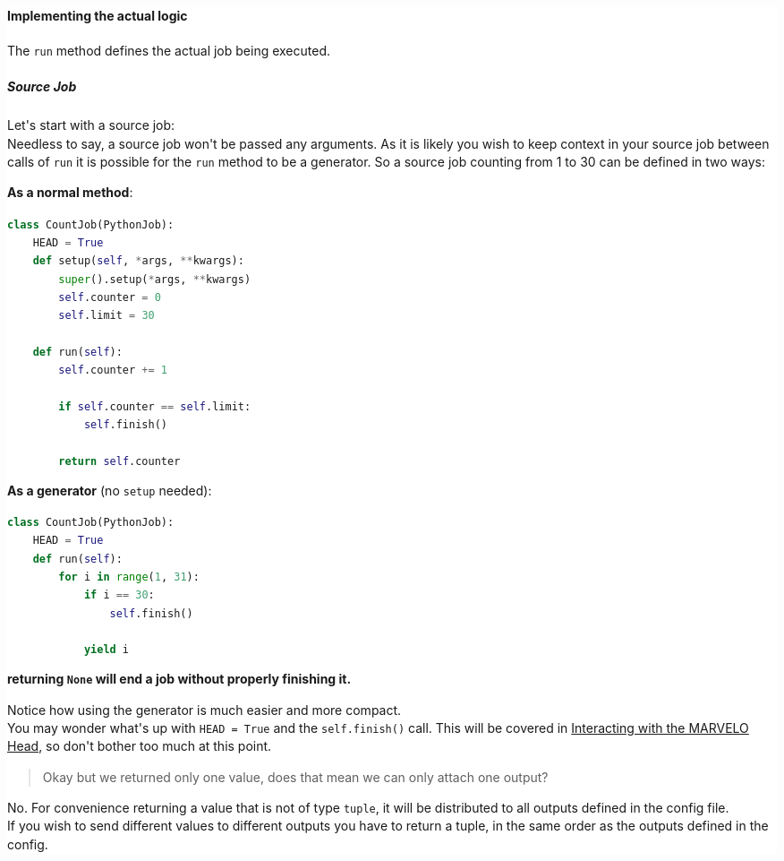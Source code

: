 #### Implementing the actual logic

The `run` method defines the actual job being executed. 

##### Source Job

Let's start with a source job:  
Needless to say, a source job won't be passed any arguments. 
As it is likely you wish to keep context in your source job between calls of `run` it is possible for the `run` method to be a generator.
So a source job counting from 1 to 30 can be defined in two ways:  

**As a normal method**:

```python
class CountJob(PythonJob):
    HEAD = True
    def setup(self, *args, **kwargs):
        super().setup(*args, **kwargs)
        self.counter = 0
        self.limit = 30

    def run(self):
        self.counter += 1

        if self.counter == self.limit:
            self.finish()

        return self.counter
```

**As a generator** (no `setup` needed):

```python
class CountJob(PythonJob):
    HEAD = True
    def run(self):
        for i in range(1, 31):
            if i == 30:
                self.finish()

            yield i
```

**returning `None` will end a job without properly finishing it.**

Notice how using the generator is much easier and more compact.  
You may wonder what's up with `HEAD = True` and the `self.finish()` call. 
This will be covered in [Interacting with the MARVELO Head](#interacting-with-the-fission-head), so don't bother too much at this point.

> Okay but we returned only one value, does that mean we can only attach one output?  

No. For convenience returning a value that is not of type `tuple`, it will be distributed to all outputs defined in the config file.  
If you wish to send different values to different outputs you have to return a tuple, in the same order as the outputs defined in the config.  
